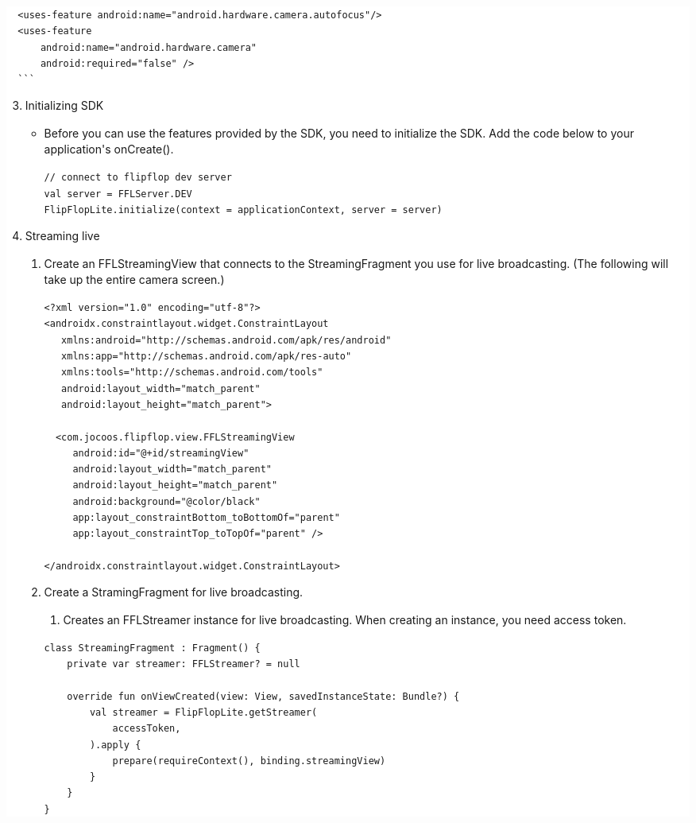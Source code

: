       <uses-feature android:name="android.hardware.camera.autofocus"/>
      <uses-feature
          android:name="android.hardware.camera"
          android:required="false" />
      ```
3. Initializing SDK
   * Before you can use the features provided by the SDK, you need to initialize the SDK. Add the code below to your application's onCreate().

     ```
     // connect to flipflop dev server
     val server = FFLServer.DEV
     FlipFlopLite.initialize(context = applicationContext, server = server)
     ```
4. Streaming live
   1. Create an FFLStreamingView that connects to the StreamingFragment you use for live broadcasting. (The following will take up the entire camera screen.)

      ```
      <?xml version="1.0" encoding="utf-8"?>
      <androidx.constraintlayout.widget.ConstraintLayout
         xmlns:android="http://schemas.android.com/apk/res/android"
         xmlns:app="http://schemas.android.com/apk/res-auto"
         xmlns:tools="http://schemas.android.com/tools"
         android:layout_width="match_parent"
         android:layout_height="match_parent">
      
        <com.jocoos.flipflop.view.FFLStreamingView
           android:id="@+id/streamingView"
           android:layout_width="match_parent"
           android:layout_height="match_parent"
           android:background="@color/black"
           app:layout_constraintBottom_toBottomOf="parent"
           app:layout_constraintTop_toTopOf="parent" />
      
      </androidx.constraintlayout.widget.ConstraintLayout>
      ```

   2. Create a StramingFragment for live broadcasting.

      1. Creates an FFLStreamer instance for live broadcasting. When creating an instance, you need access token.

      ```
      class StreamingFragment : Fragment() {
          private var streamer: FFLStreamer? = null
      
          override fun onViewCreated(view: View, savedInstanceState: Bundle?) {
              val streamer = FlipFlopLite.getStreamer(
                  accessToken,
              ).apply {
                  prepare(requireContext(), binding.streamingView)
              }
          }
      }
      ```
